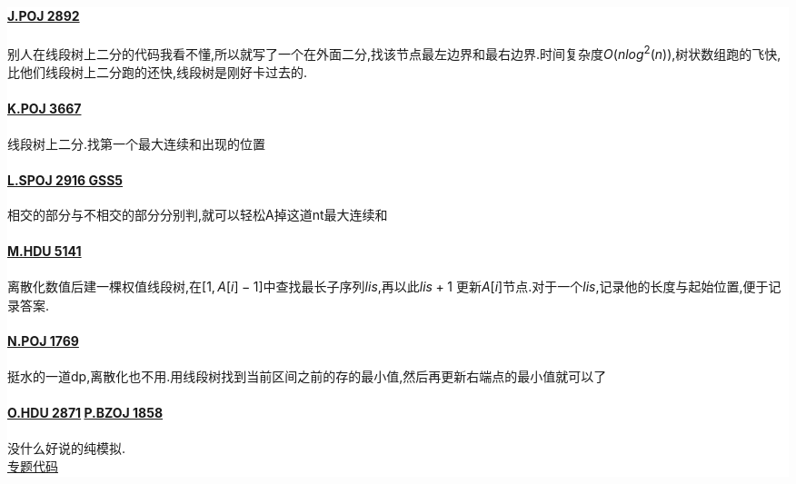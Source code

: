 #### [J.POJ 2892](http://poj.org/problem?id=2452)  
别人在线段树上二分的代码我看不懂,所以就写了一个在外面二分,找该节点最左边界和最右边界.时间复杂度$O(nlog^2(n))$,树状数组跑的飞快,比他们线段树上二分跑的还快,线段树是刚好卡过去的.
#### [K.POJ 3667](http://poj.org/problem?id=3667)
线段树上二分.找第一个最大连续和出现的位置
#### [L.SPOJ 2916 GSS5](https://www.spoj.com/problems/GSS5/en/)  
相交的部分与不相交的部分分别判,就可以轻松A掉这道nt最大连续和  
#### [M.HDU 5141](http://acm.hdu.edu.cn/showproblem.php?pid=5141)
离散化数值后建一棵权值线段树,在$[1,A[i]-1]$中查找最长子序列$lis$,再以此$lis+1$ 更新$A[i]$节点.对于一个$lis$,记录他的长度与起始位置,便于记录答案.
#### [N.POJ 1769](http://poj.org/problem?id=1769)
挺水的一道dp,离散化也不用.用线段树找到当前区间之前的存的最小值,然后再更新右端点的最小值就可以了
#### [O.HDU 2871](http://acm.hdu.edu.cn/showproblem.php?pid=2871) [P.BZOJ 1858](https://darkbzoj.tk/problem/1858)
没什么好说的纯模拟.  
[专题代码](http://private.vjudge.net/contest/324532#status/Ri_Nai/-/1/)